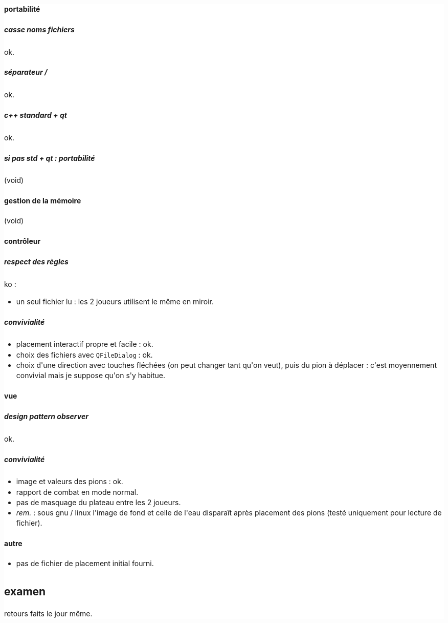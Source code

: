 #### portabilité

##### casse noms fichiers

ok.

##### séparateur /

ok.

##### c++ standard + qt

ok.

##### si pas std + qt : portabilité

(void)

#### gestion de la mémoire

(void)

#### contrôleur

##### respect des règles

ko :

+ un seul fichier lu : les 2 joueurs utilisent le même en miroir.

##### convivialité

+ placement interactif propre et facile : ok.
+ choix des fichiers avec `QFileDialog` : ok.
+ choix d'une direction avec touches fléchées (on peut changer tant qu'on veut), puis du pion à déplacer : c'est moyennement convivial mais je suppose qu'on s'y habitue.

#### vue

##### design pattern observer

ok.

##### convivialité

+ image et valeurs des pions : ok.
+ rapport de combat en mode normal.
+ pas de masquage du plateau entre les 2 joueurs.
+ _rem._ : sous gnu / linux l'image de fond et celle de l'eau disparaît après placement des pions (testé uniquement pour lecture de fichier).

#### autre

+ pas de fichier de placement initial fourni.


## examen

retours faits le jour même.
